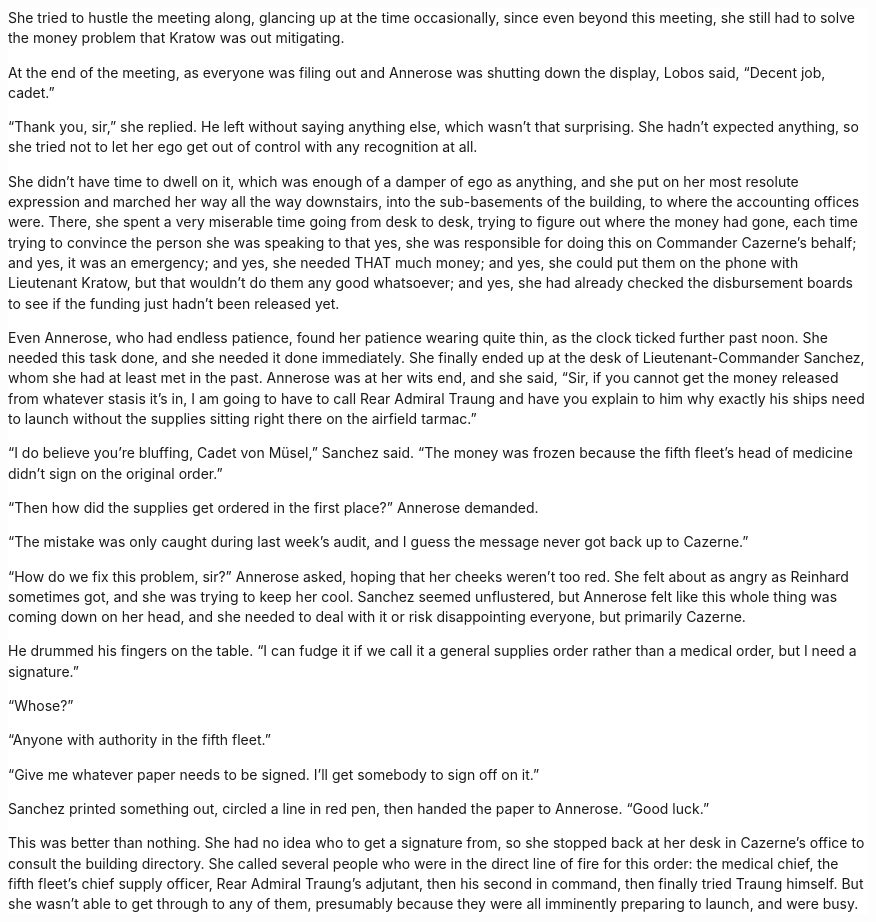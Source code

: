 She tried to hustle the meeting along, glancing up at the time occasionally, since even beyond this meeting, she still had to solve the money problem that Kratow was out mitigating. 

At the end of the meeting, as everyone was filing out and Annerose was shutting down the display, Lobos said, “Decent job, cadet.”

“Thank you, sir,” she replied. He left without saying anything else, which wasn’t that surprising. She hadn’t expected anything, so she tried not to let her ego get out of control with any recognition at all. 

She didn’t have time to dwell on it, which was enough of a damper of ego as anything, and she put on her most resolute expression and marched her way all the way downstairs, into the sub\-basements of the building, to where the accounting offices were. There, she spent a very miserable time going from desk to desk, trying to figure out where the money had gone, each time trying to convince the person she was speaking to that yes, she was responsible for doing this on Commander Cazerne’s behalf; and yes, it was an emergency; and yes, she needed THAT much money; and yes, she could put them on the phone with Lieutenant Kratow, but that wouldn’t do them any good whatsoever; and yes, she had already checked the disbursement boards to see if the funding just hadn’t been released yet. 

Even Annerose, who had endless patience, found her patience wearing quite thin, as the clock ticked further past noon. She needed this task done, and she needed it done immediately. She finally ended up at the desk of Lieutenant\-Commander Sanchez, whom she had at least met in the past. Annerose was at her wits end, and she said, “Sir, if you cannot get the money released from whatever stasis it’s in, I am going to have to call Rear Admiral Traung and have you explain to him why exactly his ships need to launch without the supplies sitting right there on the airfield tarmac.”

“I do believe you’re bluffing, Cadet von Müsel,” Sanchez said. “The money was frozen because the fifth fleet’s head of medicine didn’t sign on the original order.”

“Then how did the supplies get ordered in the first place?” Annerose demanded. 

“The mistake was only caught during last week’s audit, and I guess the message never got back up to Cazerne.”

“How do we fix this problem, sir?” Annerose asked, hoping that her cheeks weren’t too red. She felt about as angry as Reinhard sometimes got, and she was trying to keep her cool. Sanchez seemed unflustered, but Annerose felt like this whole thing was coming down on her head, and she needed to deal with it or risk disappointing everyone, but primarily Cazerne.

He drummed his fingers on the table. “I can fudge it if we call it a general supplies order rather than a medical order, but I need a signature.”

“Whose?”

“Anyone with authority in the fifth fleet.”

“Give me whatever paper needs to be signed. I’ll get somebody to sign off on it.”

Sanchez printed something out, circled a line in red pen, then handed the paper to Annerose. “Good luck.”

This was better than nothing. She had no idea who to get a signature from, so she stopped back at her desk in Cazerne’s office to consult the building directory. She called several people who were in the direct line of fire for this order: the medical chief, the fifth fleet’s chief supply officer, Rear Admiral Traung’s adjutant, then his second in command, then finally tried Traung himself. But she wasn’t able to get through to any of them, presumably because they were all imminently preparing to launch, and were busy.
